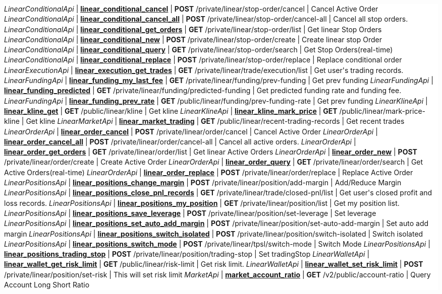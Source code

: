 *LinearConditionalApi* | [**linear_conditional_cancel**](docs/LinearConditionalApi.md#linear_conditional_cancel) | **POST** /private/linear/stop-order/cancel | Cancel Active Order
*LinearConditionalApi* | [**linear_conditional_cancel_all**](docs/LinearConditionalApi.md#linear_conditional_cancel_all) | **POST** /private/linear/stop-order/cancel-all | Cancel all stop orders.
*LinearConditionalApi* | [**linear_conditional_get_orders**](docs/LinearConditionalApi.md#linear_conditional_get_orders) | **GET** /private/linear/stop-order/list | Get linear Stop Orders
*LinearConditionalApi* | [**linear_conditional_new**](docs/LinearConditionalApi.md#linear_conditional_new) | **POST** /private/linear/stop-order/create | Create linear stop Order
*LinearConditionalApi* | [**linear_conditional_query**](docs/LinearConditionalApi.md#linear_conditional_query) | **GET** /private/linear/stop-order/search | Get Stop Orders(real-time)
*LinearConditionalApi* | [**linear_conditional_replace**](docs/LinearConditionalApi.md#linear_conditional_replace) | **POST** /private/linear/stop-order/replace | Replace conditional order
*LinearExecutionApi* | [**linear_execution_get_trades**](docs/LinearExecutionApi.md#linear_execution_get_trades) | **GET** /private/linear/trade/execution/list | Get user&#39;s trading records.
*LinearFundingApi* | [**linear_funding_my_last_fee**](docs/LinearFundingApi.md#linear_funding_my_last_fee) | **GET** /private/linear/funding/prev-funding | Get prev funding
*LinearFundingApi* | [**linear_funding_predicted**](docs/LinearFundingApi.md#linear_funding_predicted) | **GET** /private/linear/funding/predicted-funding | Get predicted funding rate and funding fee.
*LinearFundingApi* | [**linear_funding_prev_rate**](docs/LinearFundingApi.md#linear_funding_prev_rate) | **GET** /public/linear/funding/prev-funding-rate | Get prev funding
*LinearKlineApi* | [**linear_kline_get**](docs/LinearKlineApi.md#linear_kline_get) | **GET** /public/linear/kline | Get kline
*LinearKlineApi* | [**linear_kline_mark_price**](docs/LinearKlineApi.md#linear_kline_mark_price) | **GET** /public/linear/mark-price-kline | Get kline
*LinearMarketApi* | [**linear_market_trading**](docs/LinearMarketApi.md#linear_market_trading) | **GET** /public/linear/recent-trading-records | Get recent trades
*LinearOrderApi* | [**linear_order_cancel**](docs/LinearOrderApi.md#linear_order_cancel) | **POST** /private/linear/order/cancel | Cancel Active Order
*LinearOrderApi* | [**linear_order_cancel_all**](docs/LinearOrderApi.md#linear_order_cancel_all) | **POST** /private/linear/order/cancel-all | Cancel all active orders.
*LinearOrderApi* | [**linear_order_get_orders**](docs/LinearOrderApi.md#linear_order_get_orders) | **GET** /private/linear/order/list | Get linear Active Orders
*LinearOrderApi* | [**linear_order_new**](docs/LinearOrderApi.md#linear_order_new) | **POST** /private/linear/order/create | Create Active Order
*LinearOrderApi* | [**linear_order_query**](docs/LinearOrderApi.md#linear_order_query) | **GET** /private/linear/order/search | Get Active Orders(real-time)
*LinearOrderApi* | [**linear_order_replace**](docs/LinearOrderApi.md#linear_order_replace) | **POST** /private/linear/order/replace | Replace Active Order
*LinearPositionsApi* | [**linear_positions_change_margin**](docs/LinearPositionsApi.md#linear_positions_change_margin) | **POST** /private/linear/position/add-margin | Add/Reduce Margin
*LinearPositionsApi* | [**linear_positions_close_pnl_records**](docs/LinearPositionsApi.md#linear_positions_close_pnl_records) | **GET** /private/linear/trade/closed-pnl/list | Get user&#39;s closed profit and loss records.
*LinearPositionsApi* | [**linear_positions_my_position**](docs/LinearPositionsApi.md#linear_positions_my_position) | **GET** /private/linear/position/list | Get my position list.
*LinearPositionsApi* | [**linear_positions_save_leverage**](docs/LinearPositionsApi.md#linear_positions_save_leverage) | **POST** /private/linear/position/set-leverage | Set leverage
*LinearPositionsApi* | [**linear_positions_set_auto_add_margin**](docs/LinearPositionsApi.md#linear_positions_set_auto_add_margin) | **POST** /private/linear/position/set-auto-add-margin | Set auto add margin
*LinearPositionsApi* | [**linear_positions_switch_isolated**](docs/LinearPositionsApi.md#linear_positions_switch_isolated) | **POST** /private/linear/position/switch-isolated | Switch isolated
*LinearPositionsApi* | [**linear_positions_switch_mode**](docs/LinearPositionsApi.md#linear_positions_switch_mode) | **POST** /private/linear/tpsl/switch-mode | Switch Mode
*LinearPositionsApi* | [**linear_positions_trading_stop**](docs/LinearPositionsApi.md#linear_positions_trading_stop) | **POST** /private/linear/position/trading-stop | Set tradingStop
*LinearWalletApi* | [**linear_wallet_get_risk_limit**](docs/LinearWalletApi.md#linear_wallet_get_risk_limit) | **GET** /public/linear/risk-limit | Get risk limit.
*LinearWalletApi* | [**linear_wallet_set_risk_limit**](docs/LinearWalletApi.md#linear_wallet_set_risk_limit) | **POST** /private/linear/position/set-risk | This will set risk limit
*MarketApi* | [**market_account_ratio**](docs/MarketApi.md#market_account_ratio) | **GET** /v2/public/account-ratio | Query Account Long Short Ratio